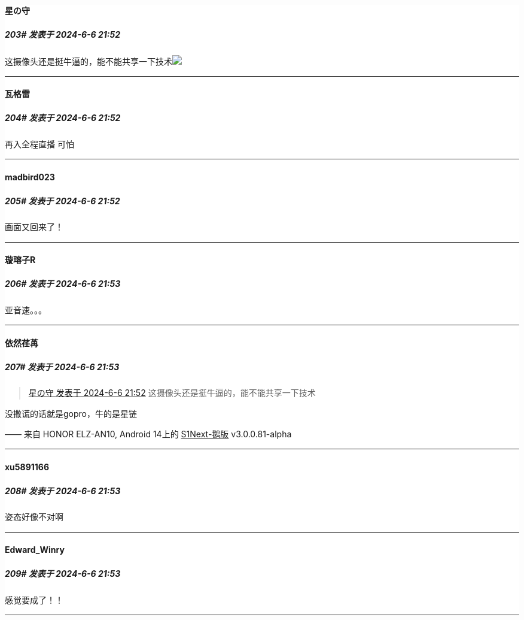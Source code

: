 ####  星の守  
##### 203#       发表于 2024-6-6 21:52

这摄像头还是挺牛逼的，能不能共享一下技术<img src="https://static.saraba1st.com/image/smiley/face2017/067.png" referrerpolicy="no-referrer">

*****

####  瓦格雷  
##### 204#       发表于 2024-6-6 21:52

再入全程直播 可怕

*****

####  madbird023  
##### 205#       发表于 2024-6-6 21:52

画面又回来了！

*****

####  璇瑢子R  
##### 206#       发表于 2024-6-6 21:53

亚音速。。。

*****

####  依然荏苒  
##### 207#       发表于 2024-6-6 21:53

<blockquote><a href="httphttps://bbs.saraba1st.com/2b/forum.php?mod=redirect&amp;goto=findpost&amp;pid=65136432&amp;ptid=2176876" target="_blank">星の守 发表于 2024-6-6 21:52</a>
这摄像头还是挺牛逼的，能不能共享一下技术</blockquote>
没撒谎的话就是gopro，牛的是星链

—— 来自 HONOR ELZ-AN10, Android 14上的 [S1Next-鹅版](https://github.com/ykrank/S1-Next/releases) v3.0.0.81-alpha

*****

####  xu5891166  
##### 208#       发表于 2024-6-6 21:53

姿态好像不对啊

*****

####  Edward_Winry  
##### 209#       发表于 2024-6-6 21:53

感觉要成了！！

*****
